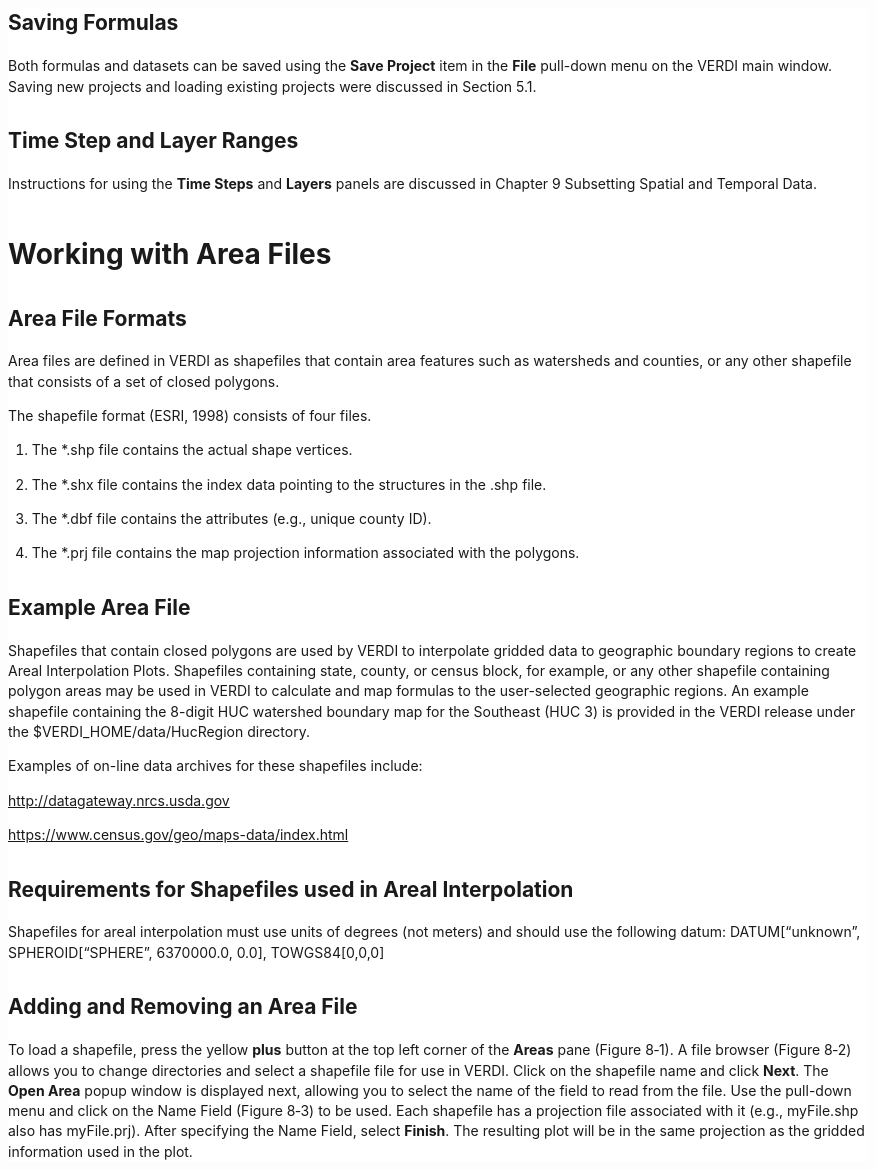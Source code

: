 Saving Formulas
---------------

Both formulas and datasets can be saved using the **Save Project** item in the **File** pull-down menu on the VERDI main window. Saving new projects and loading existing projects were discussed in Section 5.1.

Time Step and Layer Ranges
--------------------------

Instructions for using the **Time Steps** and **Layers** panels are discussed in Chapter 9 Subsetting Spatial and Temporal Data.

Working with Area Files
=======================

Area File Formats
-----------------

Area files are defined in VERDI as shapefiles that contain area features such as watersheds and counties, or any other shapefile that consists of a set of closed polygons.

The shapefile format (ESRI, 1998) consists of four files.

1.  The \*.shp file contains the actual shape vertices.

2.  The \*.shx file contains the index data pointing to the structures in the .shp file.



1.  The \*.dbf file contains the attributes (e.g., unique county ID).

2.  The \*.prj file contains the map projection information associated with the polygons.

Example Area File
-----------------

Shapefiles that contain closed polygons are used by VERDI to interpolate gridded data to geographic boundary regions to create Areal Interpolation Plots. Shapefiles containing state, county, or census block, for example, or any other shapefile containing polygon areas may be used in VERDI to calculate and map formulas to the user-selected geographic regions. An example shapefile containing the 8-digit HUC watershed boundary map for the Southeast (HUC 3) is provided in the VERDI release under the $VERDI\_HOME/data/HucRegion directory.

Examples of on-line data archives for these shapefiles include:

<http://datagateway.nrcs.usda.gov>

<https://www.census.gov/geo/maps-data/index.html>

Requirements for Shapefiles used in Areal Interpolation
-------------------------------------------------------

Shapefiles for areal interpolation must use units of degrees (not meters) and should use the following datum: DATUM\[“unknown”, SPHEROID\[“SPHERE”, 6370000.0, 0.0\], TOWGS84\[0,0,0\]

Adding and Removing an Area File
--------------------------------

<span id="_Toc241299380" class="anchor"></span>To load a shapefile, press the yellow **plus** button at the top left corner of the **Areas** pane (Figure 8‑1). A file browser (Figure 8‑2) allows you to change directories and select a shapefile file for use in VERDI. Click on the shapefile name and click **Next**. The **Open Area** popup window is displayed next, allowing you to select the name of the field to read from the file. Use the pull-down menu and click on the Name Field (Figure 8‑3) to be used. Each shapefile has a projection file associated with it (e.g., myFile.shp also has myFile.prj). After specifying the Name Field, select **Finish**. The resulting plot will be in the same projection as the gridded information used in the plot.
